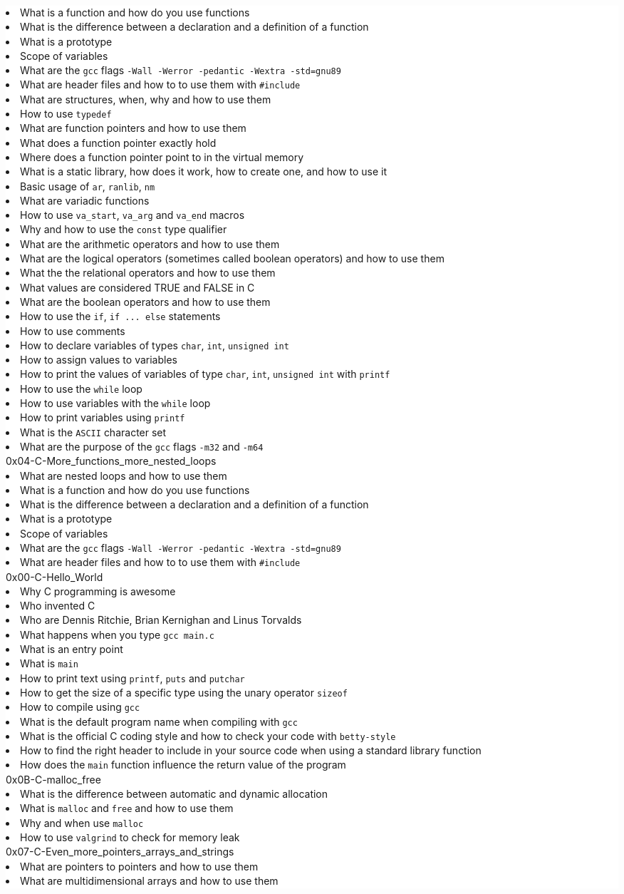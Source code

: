 <li>What is a function and how do you use functions</li>
<li>What is the difference between a declaration and a definition of a function</li>
<li>What is a prototype</li>
<li>Scope of variables</li>
<li>What are the <code>gcc</code> flags <code>-Wall -Werror -pedantic -Wextra -std=gnu89</code></li>
<li>What are header files and how to to use them with <code>#include</code></li>
<li>What are structures, when, why and how to use them</li>
<li>How to use <code>typedef</code></li>
<li>What are function pointers and how to use them</li>
<li>What does a function pointer exactly hold</li>
<li>Where does a function pointer point to in the virtual memory</li>
<li>What is a static library, how does it work, how to create one, and how to use it</li>
<li>Basic usage of <code>ar</code>, <code>ranlib</code>, <code>nm</code></li>
<li>What are variadic functions</li>
<li>How to use <code>va_start</code>, <code>va_arg</code> and <code>va_end</code> macros</li>
<li>Why and how to use the <code>const</code> type qualifier</li>
<li>What are the arithmetic operators and how to use them</li>
<li>What are the logical operators (sometimes called boolean operators) and how to use them</li>
<li>What the the relational operators and how to use them</li>
<li>What values are considered TRUE and FALSE in C</li>
<li>What are the boolean operators and how to use them</li>
<li>How to use the <code>if</code>, <code>if ... else</code> statements</li>
<li>How to use comments</li>
<li>How to declare variables of types <code>char</code>, <code>int</code>, <code>unsigned int</code></li>
<li>How to assign values to variables</li>
<li>How to print the values of variables of type <code>char</code>, <code>int</code>, <code>unsigned int</code> with <code>printf</code></li>
<li>How to use the <code>while</code> loop</li>
<li>How to use variables with the <code>while</code> loop</li>
<li>How to print variables using <code>printf</code></li>
<li>What is the <code>ASCII</code> character set</li>
<li>What are the purpose of the <code>gcc</code> flags <code>-m32</code> and <code>-m64</code></li>
0x04-C-More_functions_more_nested_loops<li>What are nested loops and how to use them</li>
<li>What is a function and how do you use functions</li>
<li>What is the difference between a declaration and a definition of a function</li>
<li>What is a prototype</li>
<li>Scope of variables</li>
<li>What are the <code>gcc</code> flags <code>-Wall -Werror -pedantic -Wextra -std=gnu89</code></li>
<li>What are header files and how to to use them with <code>#include</code></li>
0x00-C-Hello_World<li>Why C programming is awesome </li>
<li>Who invented C</li>
<li>Who are Dennis Ritchie, Brian Kernighan and Linus Torvalds</li>
<li>What happens when you type <code>gcc main.c</code></li>
<li>What is an entry point</li>
<li>What is <code>main</code></li>
<li>How to print text using <code>printf</code>, <code>puts</code> and <code>putchar</code></li>
<li>How to get the size of a specific type using the unary operator <code>sizeof</code></li>
<li>How to compile using <code>gcc</code></li>
<li>What is the default program name when compiling with <code>gcc</code></li>
<li>What is the official C coding style and how to check your code with <code>betty-style</code></li>
<li>How to find the right header to include in your source code when using a standard library function</li>
<li>How does the <code>main</code> function influence the return value of the program</li>
0x0B-C-malloc_free<li>What is the difference between automatic and dynamic allocation</li>
<li>What is <code>malloc</code> and <code>free</code> and how to use them</li>
<li>Why and when use <code>malloc</code></li>
<li>How to use <code>valgrind</code> to check for memory leak</li>
0x07-C-Even_more_pointers_arrays_and_strings<li>What are pointers to pointers and how to use them</li>
<li>What are multidimensional arrays and how to use them</li>